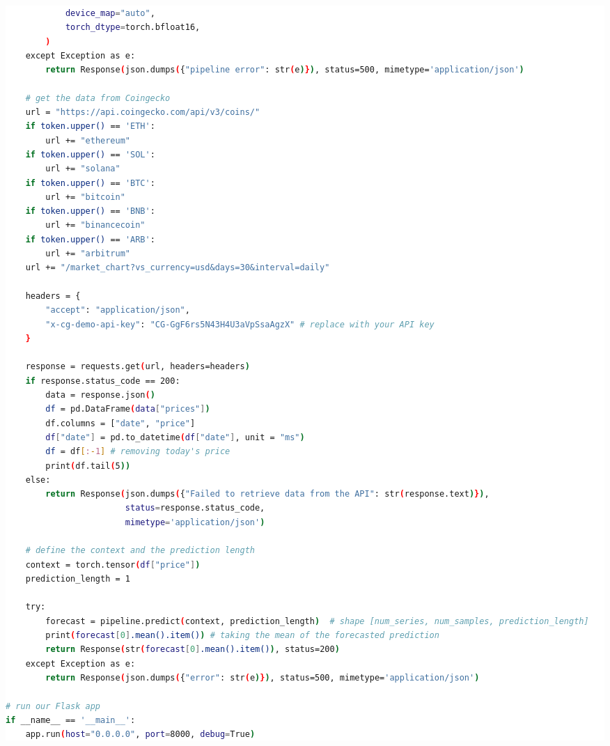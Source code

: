 ```bash
            device_map="auto",
            torch_dtype=torch.bfloat16,
        )
    except Exception as e:
        return Response(json.dumps({"pipeline error": str(e)}), status=500, mimetype='application/json')
 
    # get the data from Coingecko
    url = "https://api.coingecko.com/api/v3/coins/"
    if token.upper() == 'ETH':
        url += "ethereum"
    if token.upper() == 'SOL':
        url += "solana"
    if token.upper() == 'BTC':
        url += "bitcoin"
    if token.upper() == 'BNB':
        url += "binancecoin"
    if token.upper() == 'ARB':
        url += "arbitrum"       
    url += "/market_chart?vs_currency=usd&days=30&interval=daily"
    
    headers = {
        "accept": "application/json",
        "x-cg-demo-api-key": "CG-GgF6rs5N43H4U3aVpSsaAgzX" # replace with your API key
    }
 
    response = requests.get(url, headers=headers)
    if response.status_code == 200:
        data = response.json()
        df = pd.DataFrame(data["prices"])
        df.columns = ["date", "price"]
        df["date"] = pd.to_datetime(df["date"], unit = "ms")
        df = df[:-1] # removing today's price
        print(df.tail(5))
    else:
        return Response(json.dumps({"Failed to retrieve data from the API": str(response.text)}), 
                        status=response.status_code, 
                        mimetype='application/json')
 
    # define the context and the prediction length
    context = torch.tensor(df["price"])
    prediction_length = 1
 
    try:
        forecast = pipeline.predict(context, prediction_length)  # shape [num_series, num_samples, prediction_length]
        print(forecast[0].mean().item()) # taking the mean of the forecasted prediction
        return Response(str(forecast[0].mean().item()), status=200)
    except Exception as e:
        return Response(json.dumps({"error": str(e)}), status=500, mimetype='application/json')
 
# run our Flask app
if __name__ == '__main__':
    app.run(host="0.0.0.0", port=8000, debug=True)
```
